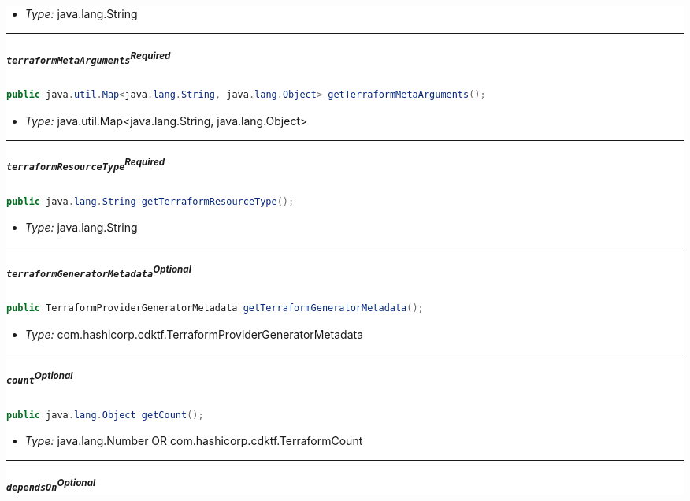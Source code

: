 - *Type:* java.lang.String

---

##### `terraformMetaArguments`<sup>Required</sup> <a name="terraformMetaArguments" id="@cdktf/provider-pagerduty.dataPagerdutyIncidentWorkflow.DataPagerdutyIncidentWorkflow.property.terraformMetaArguments"></a>

```java
public java.util.Map<java.lang.String, java.lang.Object> getTerraformMetaArguments();
```

- *Type:* java.util.Map<java.lang.String, java.lang.Object>

---

##### `terraformResourceType`<sup>Required</sup> <a name="terraformResourceType" id="@cdktf/provider-pagerduty.dataPagerdutyIncidentWorkflow.DataPagerdutyIncidentWorkflow.property.terraformResourceType"></a>

```java
public java.lang.String getTerraformResourceType();
```

- *Type:* java.lang.String

---

##### `terraformGeneratorMetadata`<sup>Optional</sup> <a name="terraformGeneratorMetadata" id="@cdktf/provider-pagerduty.dataPagerdutyIncidentWorkflow.DataPagerdutyIncidentWorkflow.property.terraformGeneratorMetadata"></a>

```java
public TerraformProviderGeneratorMetadata getTerraformGeneratorMetadata();
```

- *Type:* com.hashicorp.cdktf.TerraformProviderGeneratorMetadata

---

##### `count`<sup>Optional</sup> <a name="count" id="@cdktf/provider-pagerduty.dataPagerdutyIncidentWorkflow.DataPagerdutyIncidentWorkflow.property.count"></a>

```java
public java.lang.Object getCount();
```

- *Type:* java.lang.Number OR com.hashicorp.cdktf.TerraformCount

---

##### `dependsOn`<sup>Optional</sup> <a name="dependsOn" id="@cdktf/provider-pagerduty.dataPagerdutyIncidentWorkflow.DataPagerdutyIncidentWorkflow.property.dependsOn"></a>
